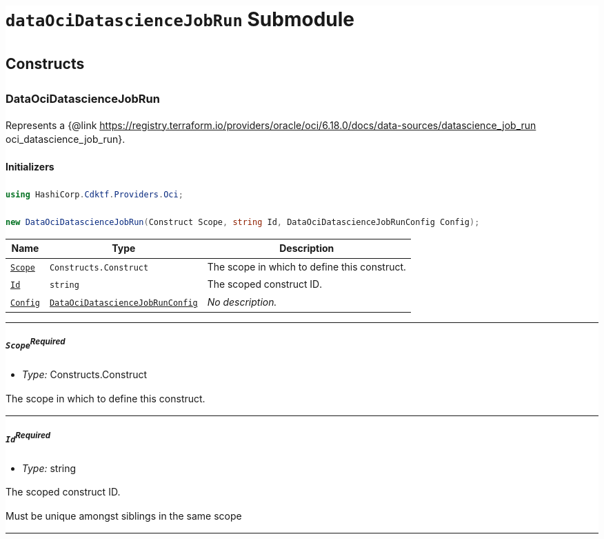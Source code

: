 # `dataOciDatascienceJobRun` Submodule <a name="`dataOciDatascienceJobRun` Submodule" id="rhizo-co-terraform-provider-oci.dataOciDatascienceJobRun"></a>

## Constructs <a name="Constructs" id="Constructs"></a>

### DataOciDatascienceJobRun <a name="DataOciDatascienceJobRun" id="rhizo-co-terraform-provider-oci.dataOciDatascienceJobRun.DataOciDatascienceJobRun"></a>

Represents a {@link https://registry.terraform.io/providers/oracle/oci/6.18.0/docs/data-sources/datascience_job_run oci_datascience_job_run}.

#### Initializers <a name="Initializers" id="rhizo-co-terraform-provider-oci.dataOciDatascienceJobRun.DataOciDatascienceJobRun.Initializer"></a>

```csharp
using HashiCorp.Cdktf.Providers.Oci;

new DataOciDatascienceJobRun(Construct Scope, string Id, DataOciDatascienceJobRunConfig Config);
```

| **Name** | **Type** | **Description** |
| --- | --- | --- |
| <code><a href="#rhizo-co-terraform-provider-oci.dataOciDatascienceJobRun.DataOciDatascienceJobRun.Initializer.parameter.scope">Scope</a></code> | <code>Constructs.Construct</code> | The scope in which to define this construct. |
| <code><a href="#rhizo-co-terraform-provider-oci.dataOciDatascienceJobRun.DataOciDatascienceJobRun.Initializer.parameter.id">Id</a></code> | <code>string</code> | The scoped construct ID. |
| <code><a href="#rhizo-co-terraform-provider-oci.dataOciDatascienceJobRun.DataOciDatascienceJobRun.Initializer.parameter.config">Config</a></code> | <code><a href="#rhizo-co-terraform-provider-oci.dataOciDatascienceJobRun.DataOciDatascienceJobRunConfig">DataOciDatascienceJobRunConfig</a></code> | *No description.* |

---

##### `Scope`<sup>Required</sup> <a name="Scope" id="rhizo-co-terraform-provider-oci.dataOciDatascienceJobRun.DataOciDatascienceJobRun.Initializer.parameter.scope"></a>

- *Type:* Constructs.Construct

The scope in which to define this construct.

---

##### `Id`<sup>Required</sup> <a name="Id" id="rhizo-co-terraform-provider-oci.dataOciDatascienceJobRun.DataOciDatascienceJobRun.Initializer.parameter.id"></a>

- *Type:* string

The scoped construct ID.

Must be unique amongst siblings in the same scope

---
